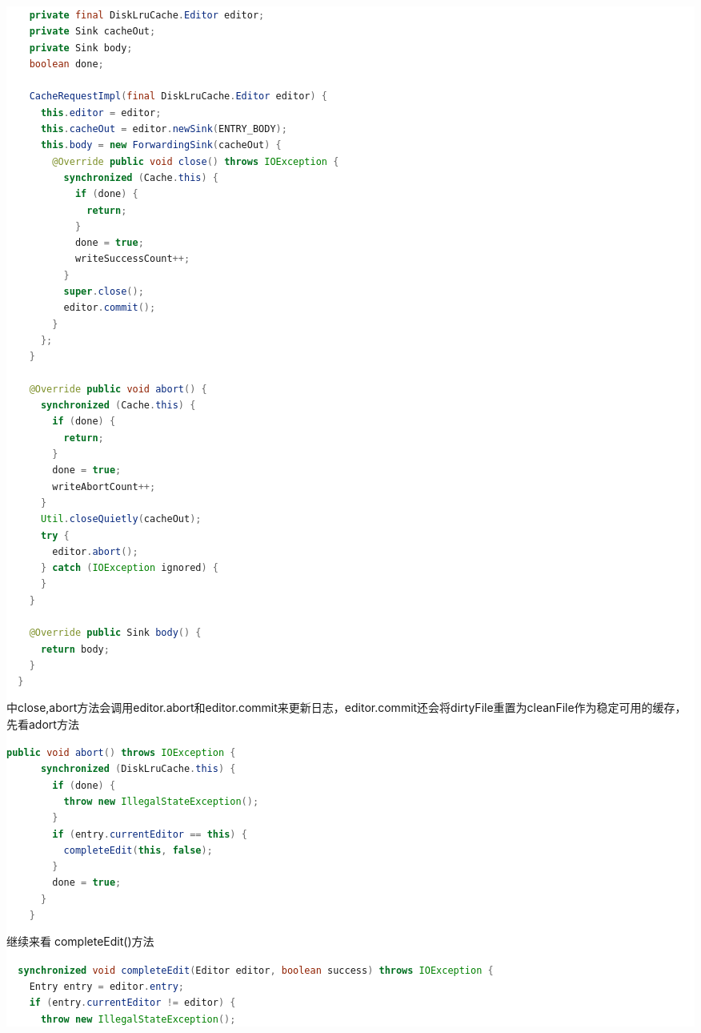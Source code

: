 ```java
    private final DiskLruCache.Editor editor;
    private Sink cacheOut;
    private Sink body;
    boolean done;

    CacheRequestImpl(final DiskLruCache.Editor editor) {
      this.editor = editor;
      this.cacheOut = editor.newSink(ENTRY_BODY);
      this.body = new ForwardingSink(cacheOut) {
        @Override public void close() throws IOException {
          synchronized (Cache.this) {
            if (done) {
              return;
            }
            done = true;
            writeSuccessCount++;
          }
          super.close();
          editor.commit();
        }
      };
    }

    @Override public void abort() {
      synchronized (Cache.this) {
        if (done) {
          return;
        }
        done = true;
        writeAbortCount++;
      }
      Util.closeQuietly(cacheOut);
      try {
        editor.abort();
      } catch (IOException ignored) {
      }
    }

    @Override public Sink body() {
      return body;
    }
  }
```
中close,abort方法会调用editor.abort和editor.commit来更新日志，editor.commit还会将dirtyFile重置为cleanFile作为稳定可用的缓存，先看adort方法
```java
public void abort() throws IOException {
      synchronized (DiskLruCache.this) {
        if (done) {
          throw new IllegalStateException();
        }
        if (entry.currentEditor == this) {
          completeEdit(this, false);
        }
        done = true;
      }
    }
```
继续来看 completeEdit()方法
```java
  synchronized void completeEdit(Editor editor, boolean success) throws IOException {
    Entry entry = editor.entry;
    if (entry.currentEditor != editor) {
      throw new IllegalStateException();
```